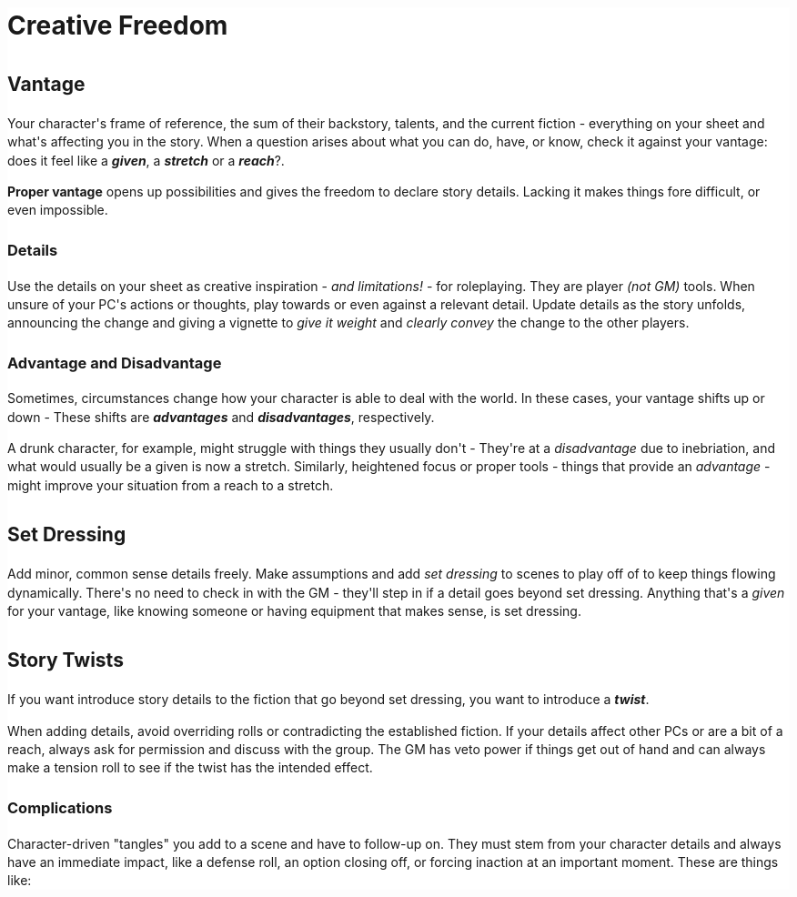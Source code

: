 # Creative Freedom

## Vantage

Your character's frame of reference, the sum of their backstory, talents, and the current fiction - everything on your sheet and what's affecting you in the story. When a question arises about what you can do, have, or know, check it against your vantage: does it feel like a **_given_**, a **_stretch_** or a **_reach_**?.

**Proper vantage** opens up possibilities and gives the freedom to declare story details. Lacking it makes things fore difficult, or even impossible.

### Details

Use the details on your sheet as creative inspiration - _and limitations!_ - for roleplaying. They are player _(not GM)_ tools. When unsure of your PC's actions or thoughts, play towards or even against a relevant detail. Update details as the story unfolds, announcing the change and giving a vignette to _give it weight_ and _clearly convey_ the change to the other players.

### Advantage and Disadvantage

Sometimes, circumstances change how your character is able to deal with the world. In these cases, your vantage shifts up or down - These shifts are **_advantages_** and **_disadvantages_**, respectively.

A drunk character, for example, might struggle with things they usually don't - They're at a _disadvantage_ due to inebriation, and what would usually be a given is now a stretch. Similarly, heightened focus or proper tools - things that provide an _advantage_ - might improve your situation from a reach to a stretch.

## Set Dressing

Add minor, common sense details freely. Make assumptions and add _set dressing_ to scenes to play off of to keep things flowing dynamically. There's no need to check in with the GM - they'll step in if a detail goes beyond set dressing. Anything that's a _given_ for your vantage, like knowing someone or having equipment that makes sense, is set dressing.

## Story Twists

If you want introduce story details to the fiction that go beyond set dressing, you want to introduce a **_twist_**.

When adding details, avoid overriding rolls or contradicting the established fiction. If your details affect other PCs or are a bit of a reach, always ask for permission and discuss with the group. The GM has veto power if things get out of hand and can always make a tension roll to see if the twist has the intended effect.

### Complications

Character-driven "tangles" you add to a scene and have to follow-up on. They must stem from your character details and always have an immediate impact, like a defense roll, an option closing off, or forcing inaction at an important moment. These are things like:

